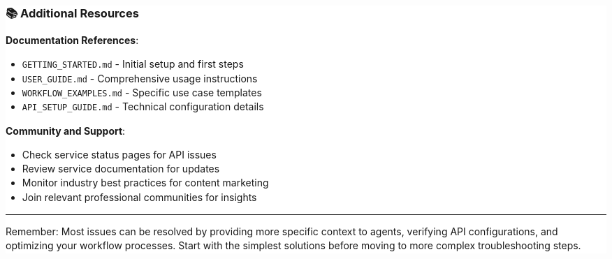 ### 📚 Additional Resources

**Documentation References**:
- `GETTING_STARTED.md` - Initial setup and first steps
- `USER_GUIDE.md` - Comprehensive usage instructions
- `WORKFLOW_EXAMPLES.md` - Specific use case templates
- `API_SETUP_GUIDE.md` - Technical configuration details

**Community and Support**:
- Check service status pages for API issues
- Review service documentation for updates
- Monitor industry best practices for content marketing
- Join relevant professional communities for insights

---

Remember: Most issues can be resolved by providing more specific context to agents, verifying API configurations, and optimizing your workflow processes. Start with the simplest solutions before moving to more complex troubleshooting steps.
